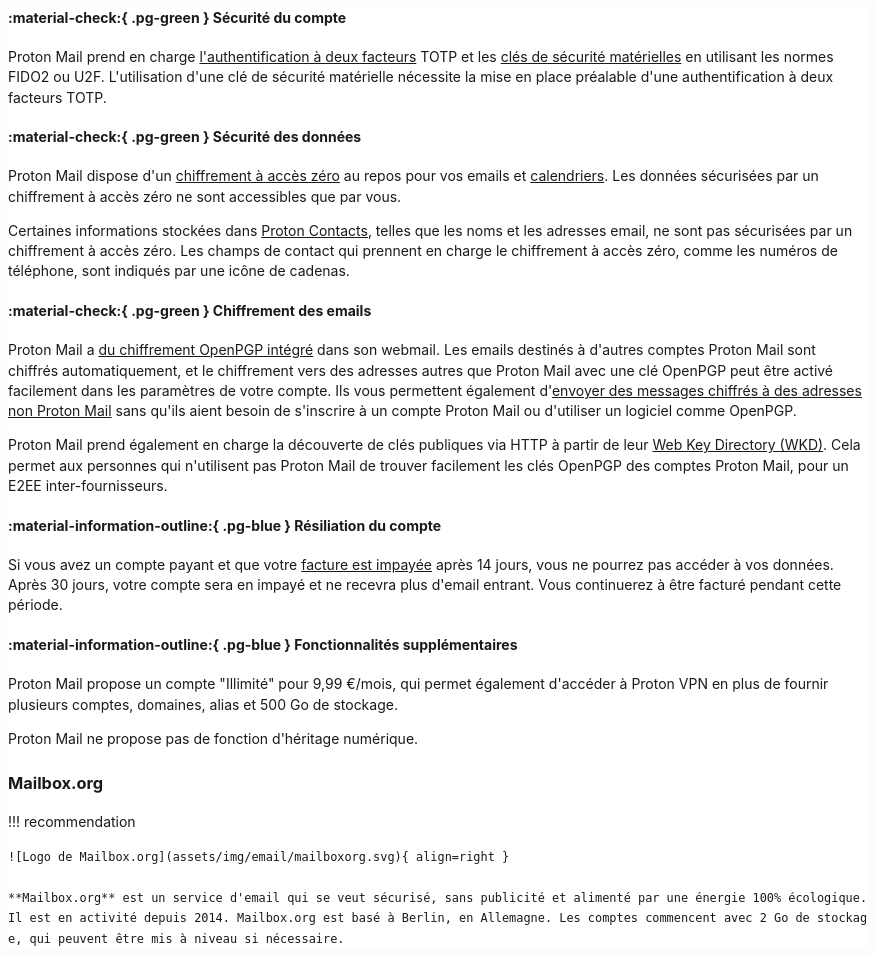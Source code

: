 #### :material-check:{ .pg-green } Sécurité du compte

Proton Mail prend en charge [l'authentification à deux facteurs](https://proton.me/support/two-factor-authentication-2fa) TOTP et les [clés de sécurité matérielles](https://proton.me/support/2fa-security-key) en utilisant les normes FIDO2 ou U2F. L'utilisation d'une clé de sécurité matérielle nécessite la mise en place préalable d'une authentification à deux facteurs TOTP.

#### :material-check:{ .pg-green } Sécurité des données

Proton Mail dispose d'un [chiffrement à accès zéro](https://proton.me/blog/zero-access-encryption) au repos pour vos emails et [calendriers](https://proton.me/news/protoncalendar-security-model). Les données sécurisées par un chiffrement à accès zéro ne sont accessibles que par vous.

Certaines informations stockées dans [Proton Contacts](https://proton.me/support/proton-contacts), telles que les noms et les adresses email, ne sont pas sécurisées par un chiffrement à accès zéro. Les champs de contact qui prennent en charge le chiffrement à accès zéro, comme les numéros de téléphone, sont indiqués par une icône de cadenas.

#### :material-check:{ .pg-green } Chiffrement des emails

Proton Mail a [du chiffrement OpenPGP intégré](https://proton.me/support/how-to-use-pgp) dans son webmail. Les emails destinés à d'autres comptes Proton Mail sont chiffrés automatiquement, et le chiffrement vers des adresses autres que Proton Mail avec une clé OpenPGP peut être activé facilement dans les paramètres de votre compte. Ils vous permettent également d'[envoyer des messages chiffrés à des adresses non Proton Mail](https://proton.me/support/password-protected-emails) sans qu'ils aient besoin de s'inscrire à un compte Proton Mail ou d'utiliser un logiciel comme OpenPGP.

Proton Mail prend également en charge la découverte de clés publiques via HTTP à partir de leur [Web Key Directory (WKD)](https://wiki.gnupg.org/WKD). Cela permet aux personnes qui n'utilisent pas Proton Mail de trouver facilement les clés OpenPGP des comptes Proton Mail, pour un E2EE inter-fournisseurs.


#### :material-information-outline:{ .pg-blue } Résiliation du compte

Si vous avez un compte payant et que votre [facture est impayée](https://proton.me/support/delinquency) après 14 jours, vous ne pourrez pas accéder à vos données. Après 30 jours, votre compte sera en impayé et ne recevra plus d'email entrant. Vous continuerez à être facturé pendant cette période.

#### :material-information-outline:{ .pg-blue } Fonctionnalités supplémentaires

Proton Mail propose un compte "Illimité" pour 9,99 €/mois, qui permet également d'accéder à Proton VPN en plus de fournir plusieurs comptes, domaines, alias et 500 Go de stockage.

Proton Mail ne propose pas de fonction d'héritage numérique.

### Mailbox.org

!!! recommendation

    ![Logo de Mailbox.org](assets/img/email/mailboxorg.svg){ align=right }
    
    **Mailbox.org** est un service d'email qui se veut sécurisé, sans publicité et alimenté par une énergie 100% écologique. Il est en activité depuis 2014. Mailbox.org est basé à Berlin, en Allemagne. Les comptes commencent avec 2 Go de stockage, qui peuvent être mis à niveau si nécessaire.
    